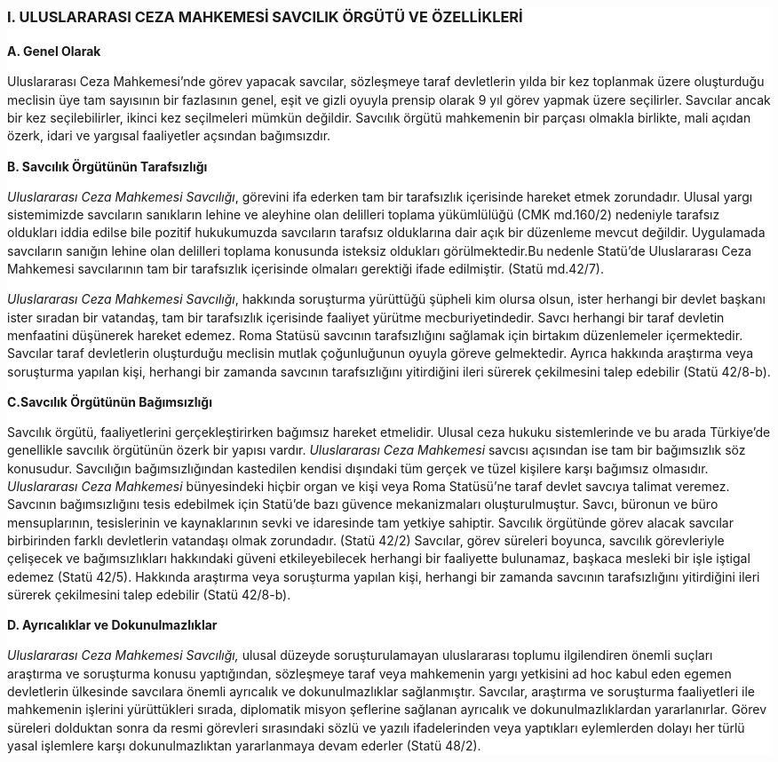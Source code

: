 ### I. ULUSLARARASI CEZA MAHKEMESİ SAVCILIK ÖRGÜTÜ VE ÖZELLİKLERİ

**A. Genel Olarak**

Uluslararası Ceza Mahkemesi’nde görev yapacak savcılar, sözleşmeye taraf devletlerin yılda bir kez toplanmak üzere oluşturduğu meclisin üye tam sayısının bir fazlasının genel, eşit ve gizli oyuyla prensip olarak 9 yıl görev yapmak üzere seçilirler. Savcılar ancak bir kez seçilebilirler, ikinci kez seçilmeleri mümkün değildir. Savcılık örgütü mahkemenin bir parçası olmakla birlikte, mali açıdan özerk, idari ve yargısal faaliyetler açsından bağımsızdır.

**B. Savcılık Örgütünün Tarafsızlığı**

*Uluslararası Ceza Mahkemesi Savcılığı*, görevini ifa ederken tam bir tarafsızlık içerisinde hareket etmek zorundadır. Ulusal yargı sistemimizde savcıların sanıkların lehine ve aleyhine olan delilleri toplama yükümlülüğü (CMK md.160/2) nedeniyle tarafsız oldukları iddia edilse bile pozitif hukukumuzda savcıların tarafsız olduklarına dair açık bir düzenleme mevcut değildir. Uygulamada savcıların sanığın lehine olan delilleri toplama konusunda isteksiz oldukları görülmektedir.Bu nedenle Statü’de Uluslararası Ceza Mahkemesi savcılarının tam bir tarafsızlık içerisinde olmaları gerektiği ifade edilmiştir. (Statü md.42/7).

*Uluslararası Ceza Mahkemesi Savcılığı*, hakkında soruşturma yürüttüğü şüpheli kim olursa olsun, ister herhangi bir devlet başkanı ister sıradan bir vatandaş, tam bir tarafsızlık içerisinde faaliyet yürütme mecburiyetindedir. Savcı herhangi bir taraf devletin menfaatini düşünerek hareket edemez. Roma Statüsü savcının tarafsızlığını sağlamak için birtakım düzenlemeler içermektedir. Savcılar taraf devletlerin oluşturduğu meclisin mutlak çoğunluğunun oyuyla göreve gelmektedir. Ayrıca hakkında araştırma veya soruşturma yapılan kişi, herhangi bir zamanda savcının tarafsızlığını yitirdiğini ileri sürerek çekilmesini talep edebilir (Statü 42/8-b).

**C.Savcılık Örgütünün Bağımsızlığı**

Savcılık örgütü, faaliyetlerini gerçekleştirirken bağımsız hareket etmelidir. Ulusal ceza hukuku sistemlerinde ve bu arada Türkiye’de genellikle savcılık örgütünün özerk bir yapısı vardır. *Uluslararası Ceza Mahkemesi* savcısı açısından ise tam bir bağımsızlık söz konusudur. Savcılığın bağımsızlığından kastedilen kendisi dışındaki tüm gerçek ve tüzel kişilere karşı bağımsız olmasıdır. *Uluslararası Ceza Mahkemesi* bünyesindeki hiçbir organ ve kişi veya Roma Statüsü’ne taraf devlet savcıya talimat veremez. Savcının bağımsızlığını tesis edebilmek için Statü’de bazı güvence mekanizmaları oluşturulmuştur. Savcı, büronun ve büro mensuplarının, tesislerinin ve kaynaklarının sevki ve idaresinde tam yetkiye sahiptir. Savcılık örgütünde görev alacak savcılar birbirinden farklı devletlerin vatandaşı olmak zorundadır. (Statü 42/2) Savcılar, görev süreleri boyunca, savcılık görevleriyle çelişecek ve bağımsızlıkları hakkındaki güveni etkileyebilecek herhangi bir faaliyette bulunamaz, başkaca mesleki bir işle iştigal edemez (Statü 42/5). Hakkında araştırma veya soruşturma yapılan kişi, herhangi bir zamanda savcının tarafsızlığını yitirdiğini ileri sürerek çekilmesini talep edebilir (Statü 42/8-b).

**D. Ayrıcalıklar ve Dokunulmazlıklar**

*Uluslararası Ceza Mahkemesi Savcılığı,* ulusal düzeyde soruşturulamayan uluslararası toplumu ilgilendiren önemli suçları araştırma ve soruşturma konusu yaptığından, sözleşmeye taraf veya mahkemenin yargı yetkisini ad hoc kabul eden egemen devletlerin ülkesinde savcılara önemli ayrıcalık ve dokunulmazlıklar sağlanmıştır. Savcılar, araştırma ve soruşturma faaliyetleri ile mahkemenin işlerini yürüttükleri sırada, diplomatik misyon şeflerine sağlanan ayrıcalık ve dokunulmazlıklardan yararlanırlar. Görev süreleri dolduktan sonra da resmi görevleri sırasındaki sözlü ve yazılı ifadelerinden veya yaptıkları eylemlerden dolayı her türlü yasal işlemlere karşı dokunulmazlıktan yararlanmaya devam ederler (Statü 48/2).
